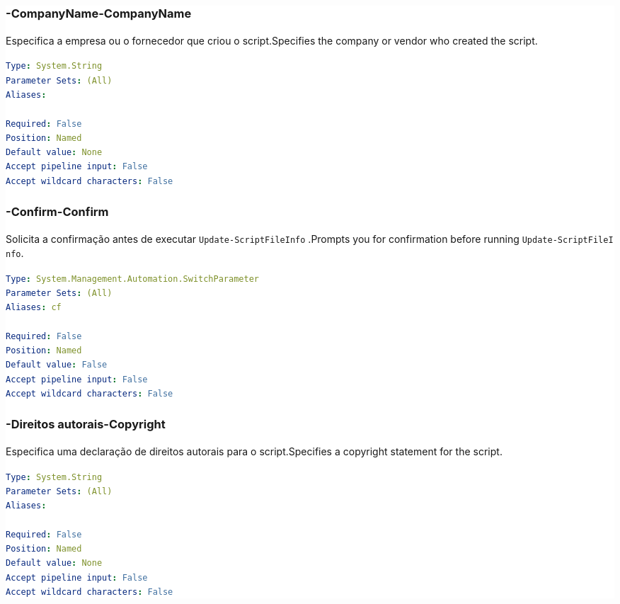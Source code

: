 ### <span data-ttu-id="5c40a-123">-CompanyName</span><span class="sxs-lookup"><span data-stu-id="5c40a-123">-CompanyName</span></span>

<span data-ttu-id="5c40a-124">Especifica a empresa ou o fornecedor que criou o script.</span><span class="sxs-lookup"><span data-stu-id="5c40a-124">Specifies the company or vendor who created the script.</span></span>

```yaml
Type: System.String
Parameter Sets: (All)
Aliases:

Required: False
Position: Named
Default value: None
Accept pipeline input: False
Accept wildcard characters: False
```

### <span data-ttu-id="5c40a-125">-Confirm</span><span class="sxs-lookup"><span data-stu-id="5c40a-125">-Confirm</span></span>

<span data-ttu-id="5c40a-126">Solicita a confirmação antes de executar `Update-ScriptFileInfo` .</span><span class="sxs-lookup"><span data-stu-id="5c40a-126">Prompts you for confirmation before running `Update-ScriptFileInfo`.</span></span>

```yaml
Type: System.Management.Automation.SwitchParameter
Parameter Sets: (All)
Aliases: cf

Required: False
Position: Named
Default value: False
Accept pipeline input: False
Accept wildcard characters: False
```

### <span data-ttu-id="5c40a-127">-Direitos autorais</span><span class="sxs-lookup"><span data-stu-id="5c40a-127">-Copyright</span></span>

<span data-ttu-id="5c40a-128">Especifica uma declaração de direitos autorais para o script.</span><span class="sxs-lookup"><span data-stu-id="5c40a-128">Specifies a copyright statement for the script.</span></span>

```yaml
Type: System.String
Parameter Sets: (All)
Aliases:

Required: False
Position: Named
Default value: None
Accept pipeline input: False
Accept wildcard characters: False
```
